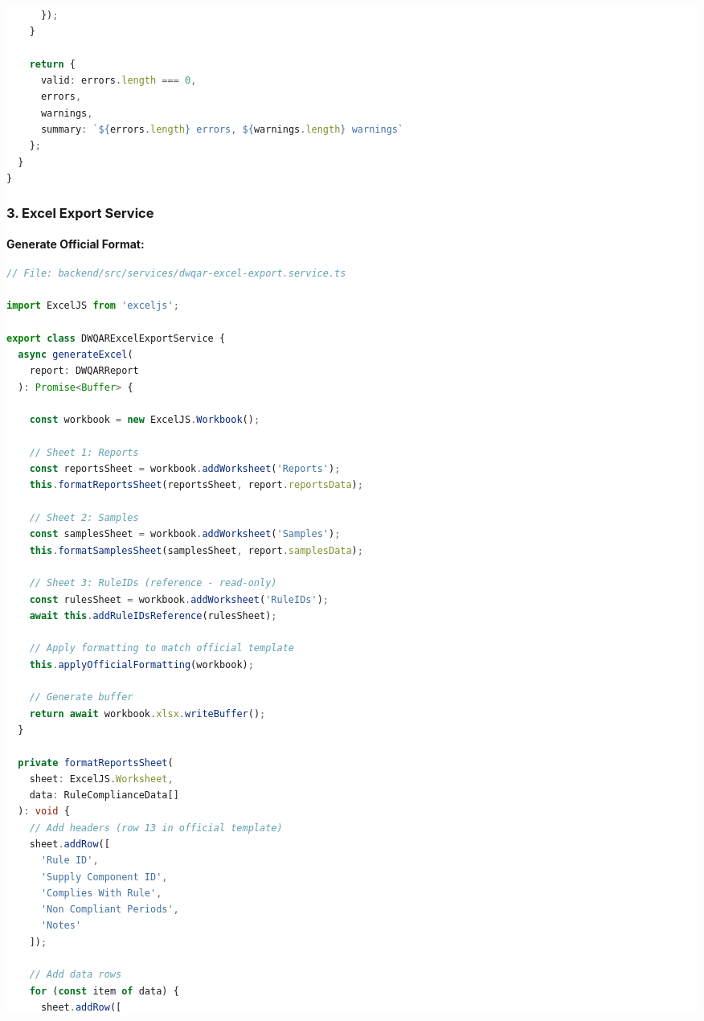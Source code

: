 ```typescript
      });
    }

    return {
      valid: errors.length === 0,
      errors,
      warnings,
      summary: `${errors.length} errors, ${warnings.length} warnings`
    };
  }
}
```

### 3. Excel Export Service

**Generate Official Format:**

```typescript
// File: backend/src/services/dwqar-excel-export.service.ts

import ExcelJS from 'exceljs';

export class DWQARExcelExportService {
  async generateExcel(
    report: DWQARReport
  ): Promise<Buffer> {

    const workbook = new ExcelJS.Workbook();

    // Sheet 1: Reports
    const reportsSheet = workbook.addWorksheet('Reports');
    this.formatReportsSheet(reportsSheet, report.reportsData);

    // Sheet 2: Samples
    const samplesSheet = workbook.addWorksheet('Samples');
    this.formatSamplesSheet(samplesSheet, report.samplesData);

    // Sheet 3: RuleIDs (reference - read-only)
    const rulesSheet = workbook.addWorksheet('RuleIDs');
    await this.addRuleIDsReference(rulesSheet);

    // Apply formatting to match official template
    this.applyOfficialFormatting(workbook);

    // Generate buffer
    return await workbook.xlsx.writeBuffer();
  }

  private formatReportsSheet(
    sheet: ExcelJS.Worksheet,
    data: RuleComplianceData[]
  ): void {
    // Add headers (row 13 in official template)
    sheet.addRow([
      'Rule ID',
      'Supply Component ID',
      'Complies With Rule',
      'Non Compliant Periods',
      'Notes'
    ]);

    // Add data rows
    for (const item of data) {
      sheet.addRow([
```